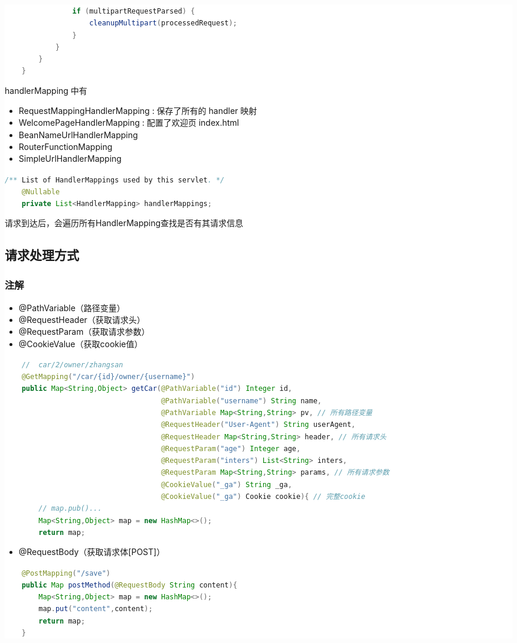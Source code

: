 ```java
                if (multipartRequestParsed) {
                    cleanupMultipart(processedRequest);
                }
            }
        }
    }
```

handlerMapping 中有

- RequestMappingHandlerMapping : 保存了所有的 handler 映射
- WelcomePageHandlerMapping : 配置了欢迎页 index.html
- BeanNameUrlHandlerMapping
- RouterFunctionMapping
- SimpleUrlHandlerMapping

```java
/** List of HandlerMappings used by this servlet. */
    @Nullable
    private List<HandlerMapping> handlerMappings;
```

请求到达后，会遍历所有HandlerMapping查找是否有其请求信息

## 请求处理方式

### 注解

- @PathVariable（路径变量）
- @RequestHeader（获取请求头）
- @RequestParam（获取请求参数）
- @CookieValue（获取cookie值）

```java
    //  car/2/owner/zhangsan
    @GetMapping("/car/{id}/owner/{username}")
    public Map<String,Object> getCar(@PathVariable("id") Integer id,
                                     @PathVariable("username") String name,
                                     @PathVariable Map<String,String> pv, // 所有路径变量
                                     @RequestHeader("User-Agent") String userAgent,
                                     @RequestHeader Map<String,String> header, // 所有请求头
                                     @RequestParam("age") Integer age,
                                     @RequestParam("inters") List<String> inters,
                                     @RequestParam Map<String,String> params, // 所有请求参数
                                     @CookieValue("_ga") String _ga,
                                     @CookieValue("_ga") Cookie cookie){ // 完整cookie
        // map.pub()...
        Map<String,Object> map = new HashMap<>();
        return map;
```

- @RequestBody（获取请求体[POST]）

```java
    @PostMapping("/save")
    public Map postMethod(@RequestBody String content){
        Map<String,Object> map = new HashMap<>();
        map.put("content",content);
        return map;
    }
```

